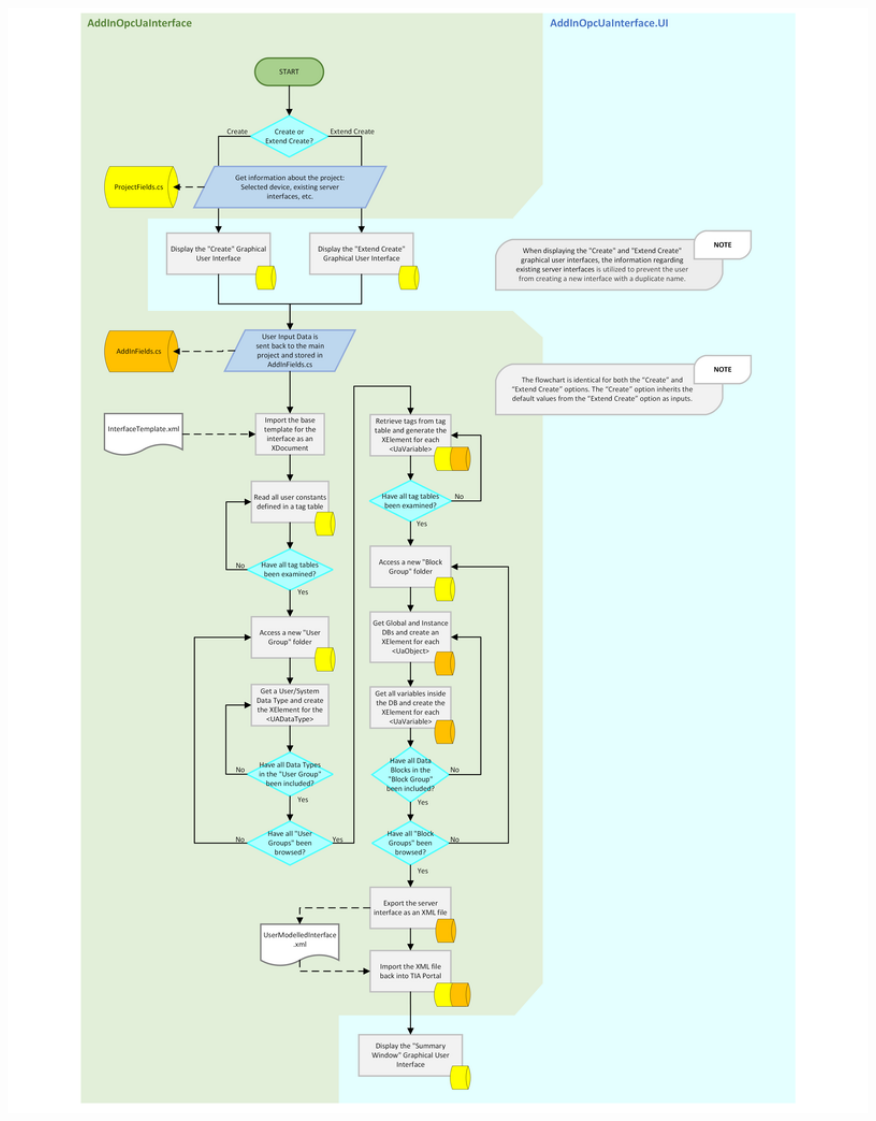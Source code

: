 <div style="text-align:center">
    <img src="media/flowchart-add-in.png" alt="Flowchart of the Add-In" width="1000" />
</div>
